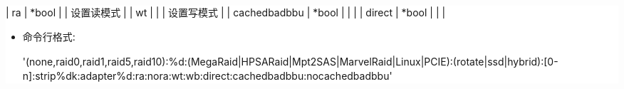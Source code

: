 | ra                           | *bool  |                                                 | 设置读模式                           |
| wt                           |        |                                                 | 设置写模式                           |
| cachedbadbbu                 | *bool  |                                                 |                                      |
| direct                       | *bool  |                                                 |                                      |

- 命令行格式:

    '(none,raid0,raid1,raid5,raid10):%d:(MegaRaid|HPSARaid|Mpt2SAS|MarvelRaid|Linux|PCIE):(rotate|ssd|hybrid):[0-n]:strip%dk:adapter%d:ra:nora:wt:wb:direct:cachedbadbbu:nocachedbadbbu'


